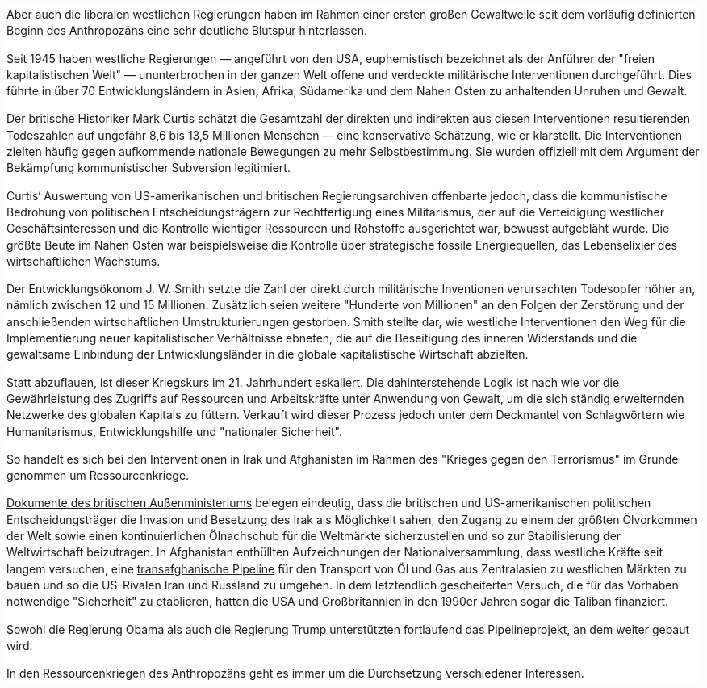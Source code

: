 Aber auch die liberalen westlichen Regierungen haben im Rahmen einer ersten großen Gewaltwelle seit dem vorläufig definierten Beginn des Anthropozäns eine sehr deutliche Blutspur hinterlassen.

Seit 1945 haben westliche Regierungen — angeführt von den USA, euphemistisch bezeichnet als der Anführer der "freien kapitalistischen Welt" — ununterbrochen in der ganzen Welt offene und verdeckte militärische Interventionen durchgeführt. Dies führte in über 70 Entwicklungsländern in Asien, Afrika, Südamerika und dem Nahen Osten zu anhaltenden Unruhen und Gewalt.

Der britische Historiker Mark Curtis [schätzt](https://www.penguin.co.uk/books/103/1036404/unpeople/9780099469728.html "Unpeople") die Gesamtzahl der direkten und indirekten aus diesen Interventionen resultierenden Todeszahlen auf ungefähr 8,6 bis 13,5 Millionen Menschen — eine konservative Schätzung, wie er klarstellt. Die Interventionen zielten häufig gegen aufkommende nationale Bewegungen zu mehr Selbstbestimmung. Sie wurden offiziell mit dem Argument der Bekämpfung kommunistischer Subversion legitimiert.

Curtis‘ Auswertung von US-amerikanischen und britischen Regierungsarchiven offenbarte jedoch, dass die kommunistische Bedrohung von politischen Entscheidungsträgern zur Rechtfertigung eines Militarismus, der auf die Verteidigung westlicher Geschäftsinteressen und die Kontrolle wichtiger Ressourcen und Rohstoffe ausgerichtet war, bewusst aufgebläht wurde. Die größte Beute im Nahen Osten war beispielsweise die Kontrolle über strategische fossile Energiequellen, das Lebenselixier des wirtschaftlichen Wachstums.

Der Entwicklungsökonom J. W. Smith setzte die Zahl der direkt durch militärische Inventionen verursachten Todesopfer höher an, nämlich zwischen 12 und 15 Millionen. Zusätzlich seien weitere "Hunderte von Millionen" an den Folgen der Zerstörung und der anschließenden wirtschaftlichen Umstrukturierungen gestorben. Smith stellte dar, wie westliche Interventionen den Weg für die Implementierung neuer kapitalistischer Verhältnisse ebneten, die auf die Beseitigung des inneren Widerstands und die gewaltsame Einbindung der Entwicklungsländer in die globale kapitalistische Wirtschaft abzielten.

Statt abzuflauen, ist dieser Kriegskurs im 21. Jahrhundert eskaliert. Die dahinterstehende Logik ist nach wie vor die Gewährleistung des Zugriffs auf Ressourcen und Arbeitskräfte unter Anwendung von Gewalt, um die sich ständig erweiternden Netzwerke des globalen Kapitals zu füttern. Verkauft wird dieser Prozess jedoch unter dem Deckmantel von Schlagwörtern wie Humanitarismus, Entwicklungshilfe und "nationaler Sicherheit".

So handelt es sich bei den Interventionen in Irak und Afghanistan im Rahmen des "Krieges gegen den Terrorismus" im Grunde genommen um Ressourcenkriege.

[Dokumente des britischen Außenministeriums](http://www.fuelonthefire.org/ "Fuel on the Fire: Oil and Politics in Occupied Iraq") belegen eindeutig, dass die britischen und US-amerikanischen politischen Entscheidungsträger die Invasion und Besetzung des Irak als Möglichkeit sahen, den Zugang zu einem der größten Ölvorkommen der Welt sowie einen kontinuierlichen Ölnachschub für die Weltmärkte sicherzustellen und so zur Stabilisierung der Weltwirtschaft beizutragen. In Afghanistan enthüllten Aufzeichnungen der Nationalversammlung, dass westliche Kräfte seit langem versuchen, eine [transafghanische Pipeline](https://medium.com/insurge-intelligence/army-study-us-strategy-to-dethrone-putin-for-oil-pipelines-might-provoke-ww3-9b1d9dbe6be9 "Army document: US strategy to 'dethrone' Putin for oil pipelines might provoke WW3") für den Transport von Öl und Gas aus Zentralasien zu westlichen Märkten zu bauen und so die US-Rivalen Iran und Russland zu umgehen. In dem letztendlich gescheiterten Versuch, die für das Vorhaben notwendige "Sicherheit" zu etablieren, hatten die USA und Großbritannien in den 1990er Jahren sogar die Taliban finanziert.

Sowohl die Regierung Obama als auch die Regierung Trump unterstützten fortlaufend das Pipelineprojekt, an dem weiter gebaut wird.

In den Ressourcenkriegen des Anthropozäns geht es immer um die Durchsetzung verschiedener Interessen.
